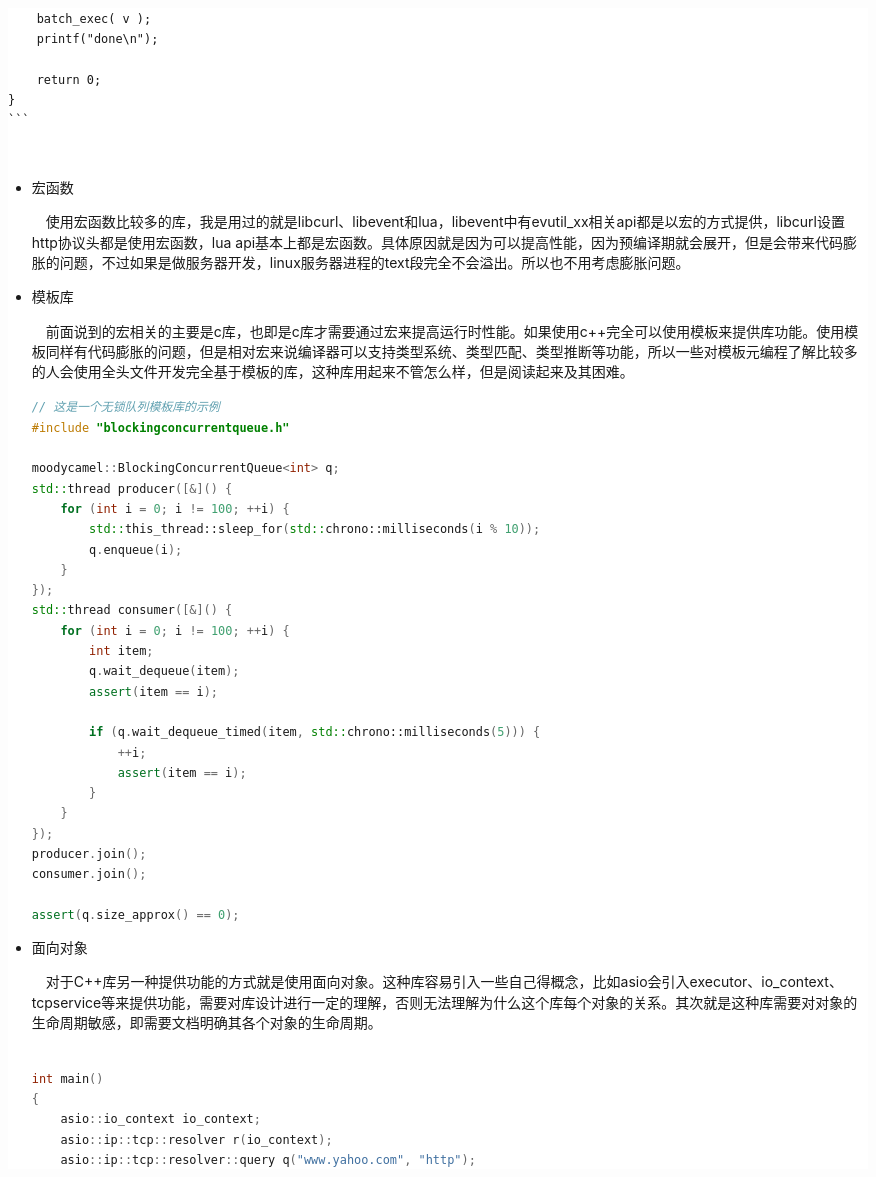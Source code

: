         batch_exec( v );
        printf("done\n");

        return 0;
    }
    ```

<br>

* 宏函数

    &emsp;使用宏函数比较多的库，我是用过的就是libcurl、libevent和lua，libevent中有evutil_xx相关api都是以宏的方式提供，libcurl设置http协议头都是使用宏函数，lua api基本上都是宏函数。具体原因就是因为可以提高性能，因为预编译期就会展开，但是会带来代码膨胀的问题，不过如果是做服务器开发，linux服务器进程的text段完全不会溢出。所以也不用考虑膨胀问题。

* 模板库

    &emsp;前面说到的宏相关的主要是c库，也即是c库才需要通过宏来提高运行时性能。如果使用c++完全可以使用模板来提供库功能。使用模板同样有代码膨胀的问题，但是相对宏来说编译器可以支持类型系统、类型匹配、类型推断等功能，所以一些对模板元编程了解比较多的人会使用全头文件开发完全基于模板的库，这种库用起来不管怎么样，但是阅读起来及其困难。

    ``` cpp
    // 这是一个无锁队列模板库的示例
    #include "blockingconcurrentqueue.h"

    moodycamel::BlockingConcurrentQueue<int> q;
    std::thread producer([&]() {
        for (int i = 0; i != 100; ++i) {
            std::this_thread::sleep_for(std::chrono::milliseconds(i % 10));
            q.enqueue(i);
        }
    });
    std::thread consumer([&]() {
        for (int i = 0; i != 100; ++i) {
            int item;
            q.wait_dequeue(item);
            assert(item == i);
            
            if (q.wait_dequeue_timed(item, std::chrono::milliseconds(5))) {
                ++i;
                assert(item == i);
            }
        }
    });
    producer.join();
    consumer.join();

    assert(q.size_approx() == 0);
    ```

* 面向对象

    &emsp;对于C++库另一种提供功能的方式就是使用面向对象。这种库容易引入一些自己得概念，比如asio会引入executor、io_context、tcpservice等来提供功能，需要对库设计进行一定的理解，否则无法理解为什么这个库每个对象的关系。其次就是这种库需要对对象的生命周期敏感，即需要文档明确其各个对象的生命周期。

    ``` cpp

    int main()
    {
        asio::io_context io_context;
        asio::ip::tcp::resolver r(io_context);
        asio::ip::tcp::resolver::query q("www.yahoo.com", "http");
